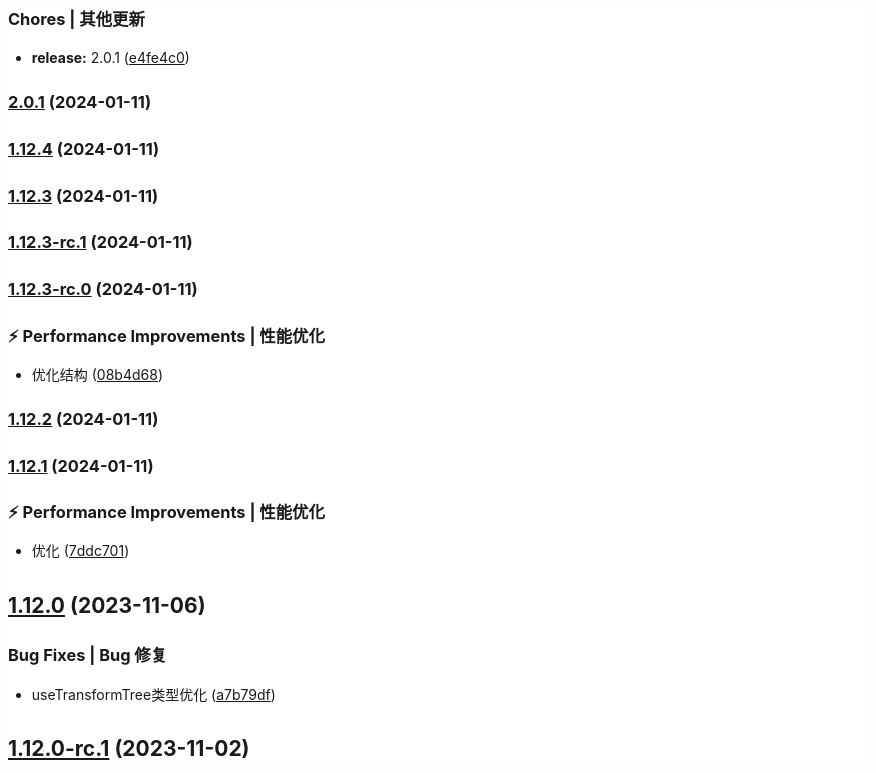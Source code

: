 
###   Chores | 其他更新

* **release:** 2.0.1 ([e4fe4c0](https://github.com/C1320/co-utils-vue/commit/e4fe4c07f3ef7723721506a7c0ba7e4647313212))

### [2.0.1](https://github.com/C1320/co-utils-vue/compare/v1.12.4...v2.0.1) (2024-01-11)

### [1.12.4](https://github.com/C1320/co-utils-vue/compare/v1.12.3...v1.12.4) (2024-01-11)

### [1.12.3](https://github.com/C1320/co-utils-vue/compare/v1.12.3-rc.1...v1.12.3) (2024-01-11)

### [1.12.3-rc.1](https://github.com/C1320/co-utils-vue/compare/v1.12.3-rc.0...v1.12.3-rc.1) (2024-01-11)

### [1.12.3-rc.0](https://github.com/C1320/co-utils-vue/compare/v1.12.2...v1.12.3-rc.0) (2024-01-11)


### ⚡ Performance Improvements | 性能优化

* 优化结构 ([08b4d68](https://github.com/C1320/co-utils-vue/commit/08b4d68aa26ebac7c61a57754da3af951f77c281))

### [1.12.2](https://github.com/C1320/co-utils-vue/compare/v1.12.1...v1.12.2) (2024-01-11)

### [1.12.1](https://github.com/C1320/co-utils-vue/compare/v1.12.0...v1.12.1) (2024-01-11)


### ⚡ Performance Improvements | 性能优化

* 优化 ([7ddc701](https://github.com/C1320/co-utils-vue/commit/7ddc7017f952e967f404d467f34e7e07aca347f2))

## [1.12.0](https://github.com/C1320/co-utils-vue/compare/v1.12.0-rc.1...v1.12.0) (2023-11-06)


###   Bug Fixes | Bug 修复

* useTransformTree类型优化 ([a7b79df](https://github.com/C1320/co-utils-vue/commit/a7b79df217c3fdee3c3e2520c8396d4794d2fd47))

## [1.12.0-rc.1](https://github.com/C1320/co-utils-vue/compare/v1.12.0-rc.0...v1.12.0-rc.1) (2023-11-02)
